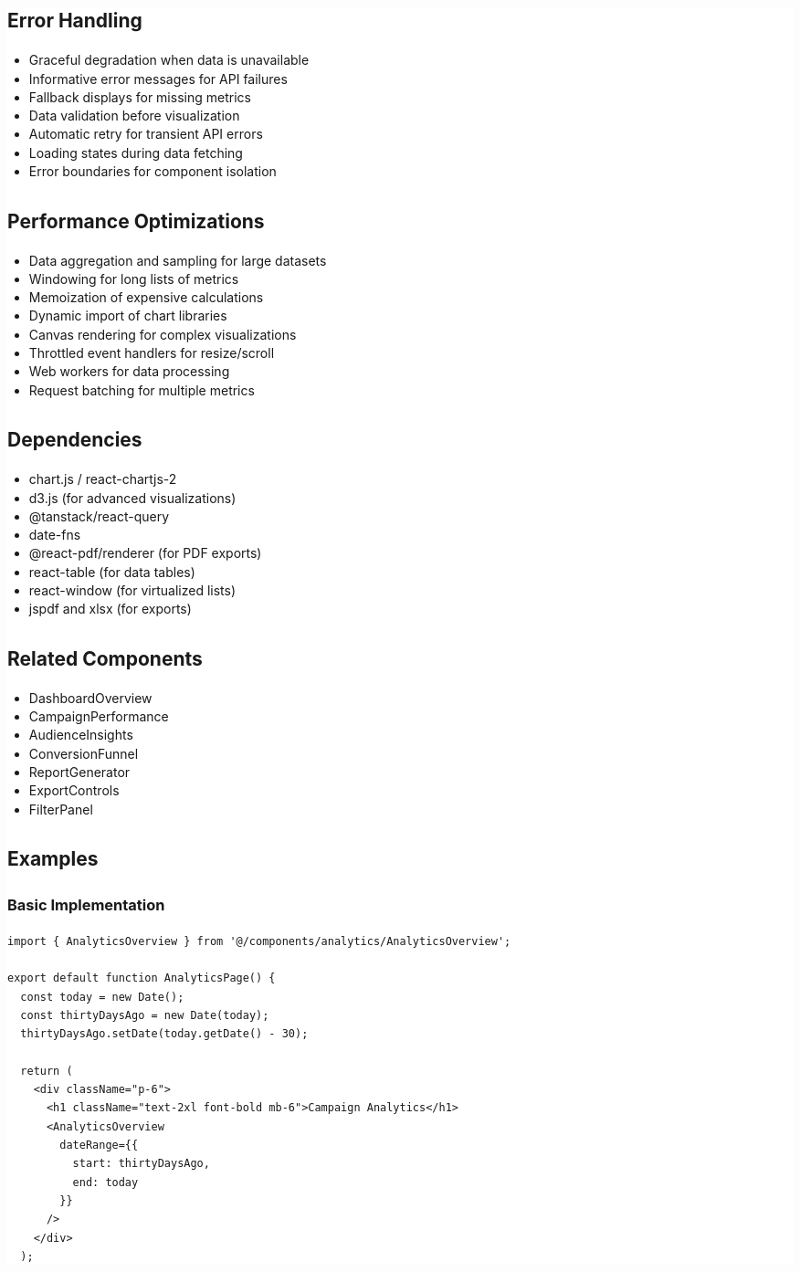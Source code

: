 ## Error Handling
- Graceful degradation when data is unavailable
- Informative error messages for API failures
- Fallback displays for missing metrics
- Data validation before visualization
- Automatic retry for transient API errors
- Loading states during data fetching
- Error boundaries for component isolation

## Performance Optimizations
- Data aggregation and sampling for large datasets
- Windowing for long lists of metrics
- Memoization of expensive calculations
- Dynamic import of chart libraries
- Canvas rendering for complex visualizations
- Throttled event handlers for resize/scroll
- Web workers for data processing
- Request batching for multiple metrics

## Dependencies
- chart.js / react-chartjs-2
- d3.js (for advanced visualizations)
- @tanstack/react-query
- date-fns
- @react-pdf/renderer (for PDF exports)
- react-table (for data tables)
- react-window (for virtualized lists)
- jspdf and xlsx (for exports)

## Related Components
- DashboardOverview
- CampaignPerformance
- AudienceInsights
- ConversionFunnel
- ReportGenerator
- ExportControls
- FilterPanel

## Examples

### Basic Implementation
```tsx
import { AnalyticsOverview } from '@/components/analytics/AnalyticsOverview';

export default function AnalyticsPage() {
  const today = new Date();
  const thirtyDaysAgo = new Date(today);
  thirtyDaysAgo.setDate(today.getDate() - 30);
  
  return (
    <div className="p-6">
      <h1 className="text-2xl font-bold mb-6">Campaign Analytics</h1>
      <AnalyticsOverview 
        dateRange={{
          start: thirtyDaysAgo,
          end: today
        }}
      />
    </div>
  );
```